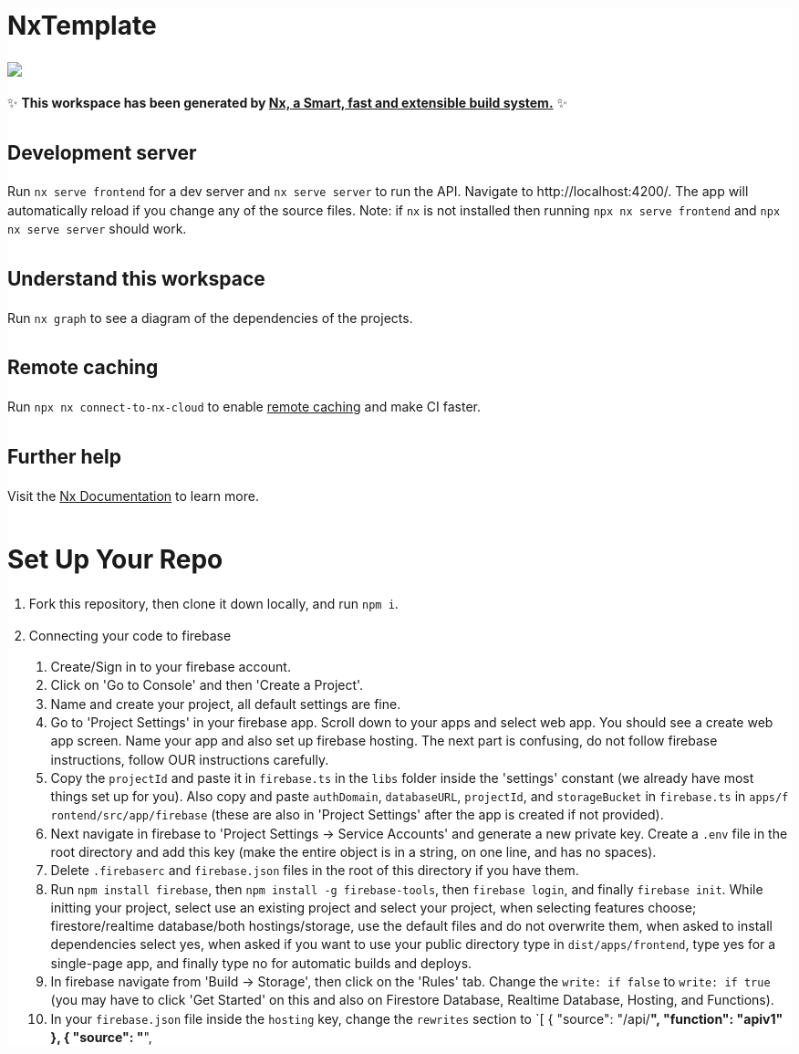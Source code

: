 # NxTemplate

<a alt="Nx logo" href="https://nx.dev" target="_blank" rel="noreferrer"><img src="https://raw.githubusercontent.com/nrwl/nx/master/images/nx-logo.png" width="45"></a>

✨ **This workspace has been generated by [Nx, a Smart, fast and extensible build system.](https://nx.dev)** ✨

## Development server

Run `nx serve frontend` for a dev server and `nx serve server` to run the API. Navigate to http://localhost:4200/. The app will automatically reload if you change any of the source files. Note: if `nx` is not installed then running `npx nx serve frontend` and `npx nx serve server` should work.

## Understand this workspace

Run `nx graph` to see a diagram of the dependencies of the projects.

## Remote caching

Run `npx nx connect-to-nx-cloud` to enable [remote caching](https://nx.app) and make CI faster.

## Further help

Visit the [Nx Documentation](https://nx.dev) to learn more.

# Set Up Your Repo

1. Fork this repository, then clone it down locally, and run `npm i`.

2. Connecting your code to firebase
    1. Create/Sign in to your firebase account.
    2. Click on 'Go to Console' and then 'Create a Project'.
    3. Name and create your project, all default settings are fine.
    4. Go to 'Project Settings' in your firebase app. Scroll down to your apps and select web app. You should see a create web app screen. Name your app and also set up firebase hosting. The next part is confusing, do not follow firebase instructions, follow OUR instructions carefully.
    5. Copy the `projectId` and paste it in `firebase.ts` in the `libs` folder inside the 'settings' constant (we already have most things set up for you). Also copy and paste `authDomain`, `databaseURL`, `projectId`, and `storageBucket` in `firebase.ts` in `apps/frontend/src/app/firebase` (these are also in 'Project Settings' after the app is created if not provided).
    6. Next navigate in firebase to 'Project Settings -> Service Accounts' and generate a new private key. Create a `.env` file in the root directory and add this key (make the entire object is in a string, on one line, and has no spaces).
    7. Delete `.firebaserc` and `firebase.json` files in the root of this directory if you have them.
    8. Run `npm install firebase`, then `npm install -g firebase-tools`, then `firebase login`, and finally `firebase init`. While initting your project, select use an existing project and select your project, when selecting features choose; firestore/realtime database/both hostings/storage, use the default files and do not overwrite them, when asked to install dependencies select yes, when asked if you want to use your public directory type in `dist/apps/frontend`, type yes for a single-page app, and finally type no for automatic builds and deploys.
    9. In firebase navigate from 'Build -> Storage', then click on the 'Rules' tab. Change the `write: if false` to `write: if true` (you may have to click 'Get Started' on this and also on Firestore Database, Realtime Database, Hosting, and Functions).
    10. In your `firebase.json` file inside the `hosting` key, change the `rewrites` section to 
    `[
      {
        "source": "/api/**",
        "function": "apiv1"
      },
      {
        "source": "**",
